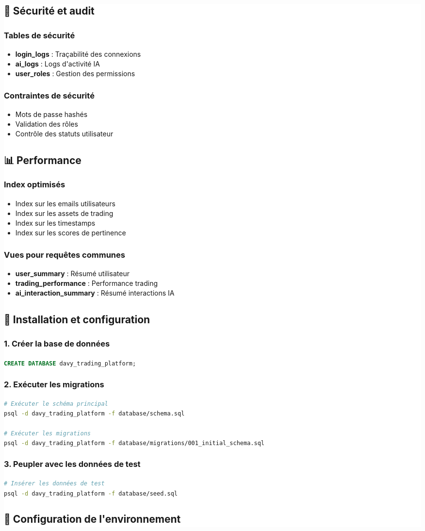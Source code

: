 ## 🔐 Sécurité et audit

### Tables de sécurité
- **login_logs** : Traçabilité des connexions
- **ai_logs** : Logs d'activité IA
- **user_roles** : Gestion des permissions

### Contraintes de sécurité
- Mots de passe hashés
- Validation des rôles
- Contrôle des statuts utilisateur

## 📊 Performance

### Index optimisés
- Index sur les emails utilisateurs
- Index sur les assets de trading
- Index sur les timestamps
- Index sur les scores de pertinence

### Vues pour requêtes communes
- **user_summary** : Résumé utilisateur
- **trading_performance** : Performance trading
- **ai_interaction_summary** : Résumé interactions IA

## 🚀 Installation et configuration

### 1. Créer la base de données
```sql
CREATE DATABASE davy_trading_platform;
```

### 2. Exécuter les migrations
```bash
# Exécuter le schéma principal
psql -d davy_trading_platform -f database/schema.sql

# Exécuter les migrations
psql -d davy_trading_platform -f database/migrations/001_initial_schema.sql
```

### 3. Peupler avec les données de test
```bash
# Insérer les données de test
psql -d davy_trading_platform -f database/seed.sql
```

## 🔧 Configuration de l'environnement
